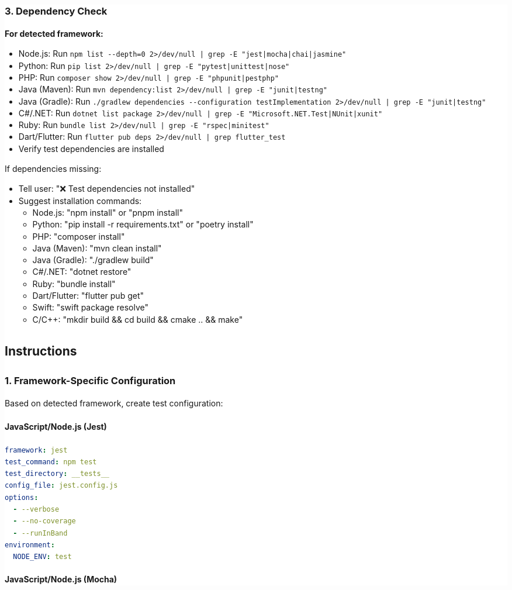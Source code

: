 ### 3. Dependency Check

**For detected framework:**

- Node.js: Run `npm list --depth=0 2>/dev/null | grep -E "jest|mocha|chai|jasmine"`
- Python: Run `pip list 2>/dev/null | grep -E "pytest|unittest|nose"`
- PHP: Run `composer show 2>/dev/null | grep -E "phpunit|pestphp"`
- Java (Maven): Run `mvn dependency:list 2>/dev/null | grep -E "junit|testng"`
- Java (Gradle): Run `./gradlew dependencies --configuration testImplementation 2>/dev/null | grep -E "junit|testng"`
- C#/.NET: Run `dotnet list package 2>/dev/null | grep -E "Microsoft.NET.Test|NUnit|xunit"`
- Ruby: Run `bundle list 2>/dev/null | grep -E "rspec|minitest"`
- Dart/Flutter: Run `flutter pub deps 2>/dev/null | grep flutter_test`
- Verify test dependencies are installed

If dependencies missing:

- Tell user: "❌ Test dependencies not installed"
- Suggest installation commands:
  - Node.js: "npm install" or "pnpm install"
  - Python: "pip install -r requirements.txt" or "poetry install"
  - PHP: "composer install"
  - Java (Maven): "mvn clean install"
  - Java (Gradle): "./gradlew build"
  - C#/.NET: "dotnet restore"
  - Ruby: "bundle install"
  - Dart/Flutter: "flutter pub get"
  - Swift: "swift package resolve"
  - C/C++: "mkdir build && cd build && cmake .. && make"

## Instructions

### 1. Framework-Specific Configuration

Based on detected framework, create test configuration:

#### JavaScript/Node.js (Jest)

```yaml
framework: jest
test_command: npm test
test_directory: __tests__
config_file: jest.config.js
options:
  - --verbose
  - --no-coverage
  - --runInBand
environment:
  NODE_ENV: test
```

#### JavaScript/Node.js (Mocha)
